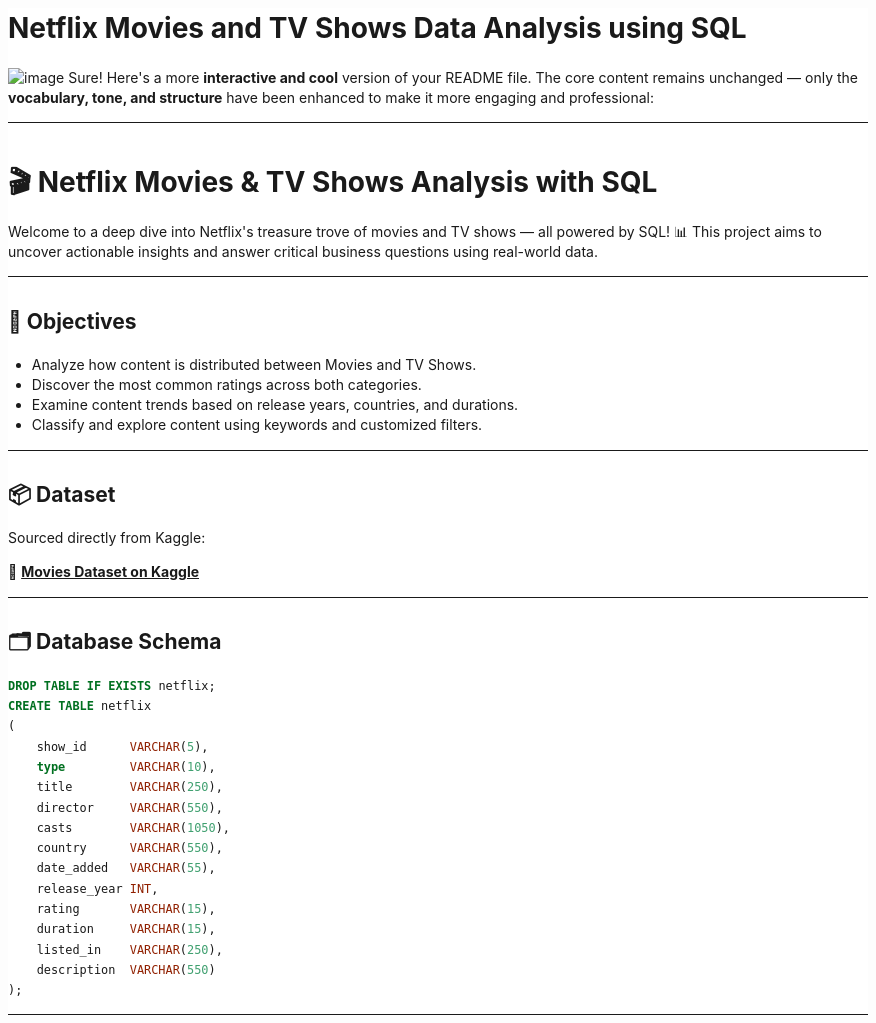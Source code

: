 # Netflix Movies and TV Shows Data Analysis using SQL
![image](https://github.com/user-attachments/assets/40508b3f-5a21-4ea6-b3d4-5bc30472a2d3)
Sure! Here's a more **interactive and cool** version of your README file. The core content remains unchanged — only the **vocabulary, tone, and structure** have been enhanced to make it more engaging and professional:

---

# 🎬 Netflix Movies & TV Shows Analysis with SQL

Welcome to a deep dive into Netflix's treasure trove of movies and TV shows — all powered by SQL! 📊 This project aims to uncover actionable insights and answer critical business questions using real-world data.

---

## 🎯 Objectives

* Analyze how content is distributed between Movies and TV Shows.
* Discover the most common ratings across both categories.
* Examine content trends based on release years, countries, and durations.
* Classify and explore content using keywords and customized filters.

---

## 📦 Dataset

Sourced directly from Kaggle:

🔗 **[Movies Dataset on Kaggle](https://www.kaggle.com/datasets/shivamb/netflix-shows)**

---

## 🗂️ Database Schema

```sql
DROP TABLE IF EXISTS netflix;
CREATE TABLE netflix
(
    show_id      VARCHAR(5),
    type         VARCHAR(10),
    title        VARCHAR(250),
    director     VARCHAR(550),
    casts        VARCHAR(1050),
    country      VARCHAR(550),
    date_added   VARCHAR(55),
    release_year INT,
    rating       VARCHAR(15),
    duration     VARCHAR(15),
    listed_in    VARCHAR(250),
    description  VARCHAR(550)
);
```

---